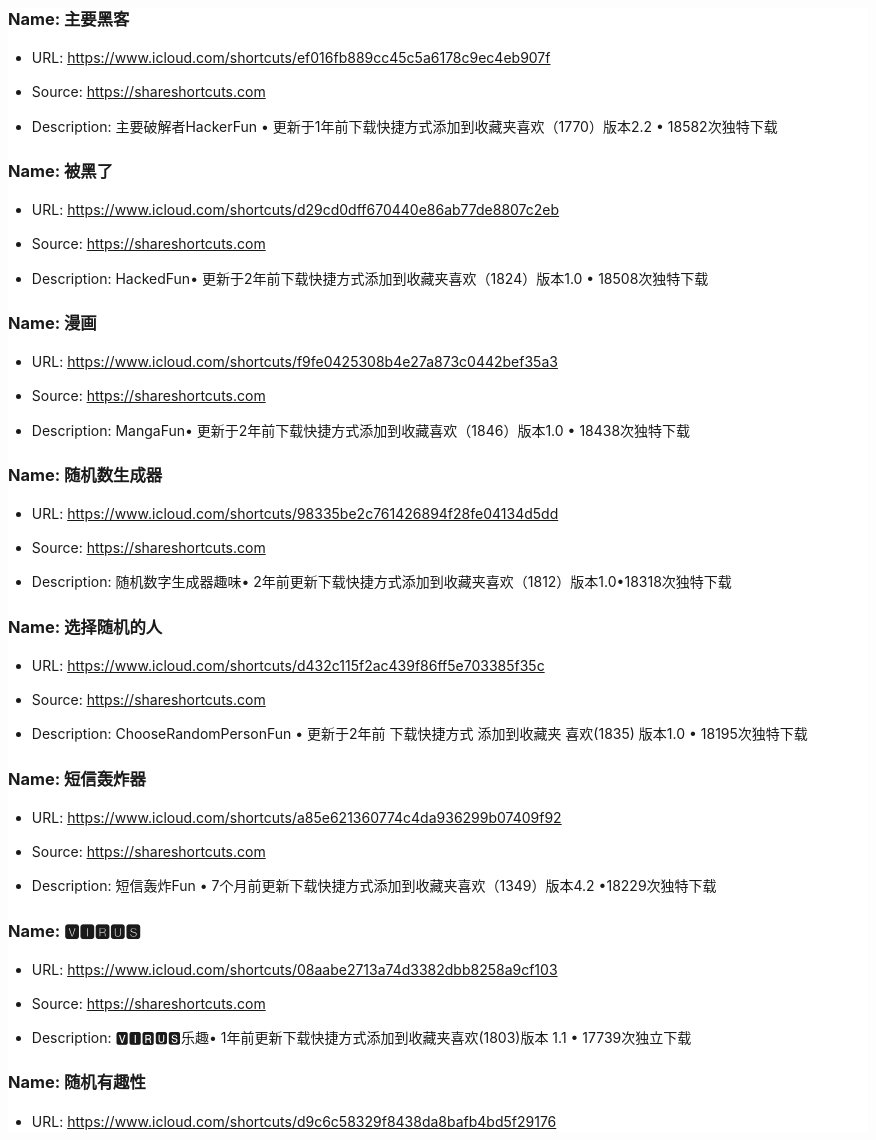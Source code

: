 ### Name: 主要黑客

- URL: https://www.icloud.com/shortcuts/ef016fb889cc45c5a6178c9ec4eb907f

- Source: https://shareshortcuts.com

- Description: 主要破解者HackerFun • 更新于1年前下载快捷方式添加到收藏夹喜欢（1770）版本2.2 • 18582次独特下载

### Name: 被黑了

- URL: https://www.icloud.com/shortcuts/d29cd0dff670440e86ab77de8807c2eb

- Source: https://shareshortcuts.com

- Description: HackedFun• 更新于2年前下载快捷方式添加到收藏夹喜欢（1824）版本1.0 • 18508次独特下载

### Name: 漫画

- URL: https://www.icloud.com/shortcuts/f9fe0425308b4e27a873c0442bef35a3

- Source: https://shareshortcuts.com

- Description: MangaFun• 更新于2年前下载快捷方式添加到收藏喜欢（1846）版本1.0 • 18438次独特下载

### Name: 随机数生成器

- URL: https://www.icloud.com/shortcuts/98335be2c761426894f28fe04134d5dd

- Source: https://shareshortcuts.com

- Description: 随机数字生成器趣味• 2年前更新下载快捷方式添加到收藏夹喜欢（1812）版本1.0•18318次独特下载

### Name: 选择随机的人

- URL: https://www.icloud.com/shortcuts/d432c115f2ac439f86ff5e703385f35c

- Source: https://shareshortcuts.com

- Description: ChooseRandomPersonFun • 更新于2年前 下载快捷方式 添加到收藏夹 喜欢(1835) 版本1.0 • 18195次独特下载

### Name: 短信轰炸器

- URL: https://www.icloud.com/shortcuts/a85e621360774c4da936299b07409f92

- Source: https://shareshortcuts.com

- Description: 短信轰炸Fun • 7个月前更新下载快捷方式添加到收藏夹喜欢（1349）版本4.2 •18229次独特下载

### Name: 🆅🅸🆁🆄🆂

- URL: https://www.icloud.com/shortcuts/08aabe2713a74d3382dbb8258a9cf103

- Source: https://shareshortcuts.com

- Description: 🆅🅸🆁🆄🆂乐趣• 1年前更新下载快捷方式添加到收藏夹喜欢(1803)版本 1.1 • 17739次独立下载

### Name: 随机有趣性

- URL: https://www.icloud.com/shortcuts/d9c6c58329f8438da8bafb4bd5f29176
